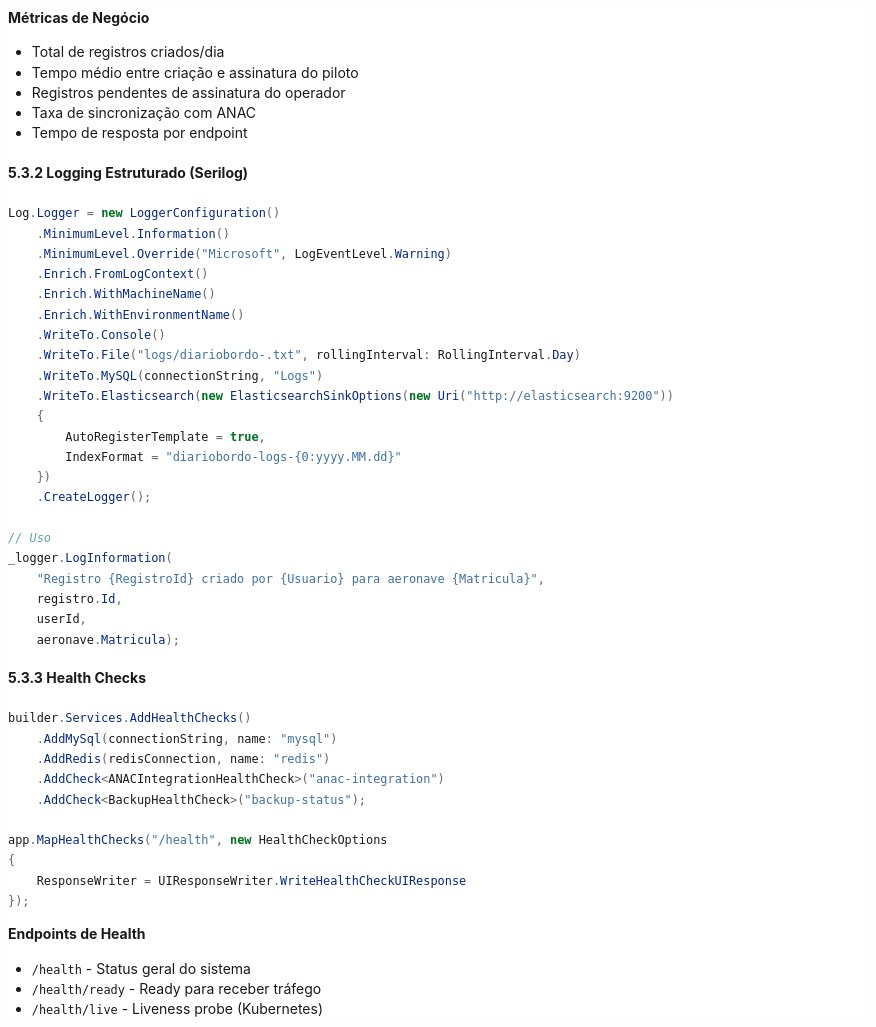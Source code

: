 **Métricas de Negócio**
- Total de registros criados/dia
- Tempo médio entre criação e assinatura do piloto
- Registros pendentes de assinatura do operador
- Taxa de sincronização com ANAC
- Tempo de resposta por endpoint

#### 5.3.2 Logging Estruturado (Serilog)

```csharp
Log.Logger = new LoggerConfiguration()
    .MinimumLevel.Information()
    .MinimumLevel.Override("Microsoft", LogEventLevel.Warning)
    .Enrich.FromLogContext()
    .Enrich.WithMachineName()
    .Enrich.WithEnvironmentName()
    .WriteTo.Console()
    .WriteTo.File("logs/diariobordo-.txt", rollingInterval: RollingInterval.Day)
    .WriteTo.MySQL(connectionString, "Logs")
    .WriteTo.Elasticsearch(new ElasticsearchSinkOptions(new Uri("http://elasticsearch:9200"))
    {
        AutoRegisterTemplate = true,
        IndexFormat = "diariobordo-logs-{0:yyyy.MM.dd}"
    })
    .CreateLogger();

// Uso
_logger.LogInformation(
    "Registro {RegistroId} criado por {Usuario} para aeronave {Matricula}",
    registro.Id, 
    userId, 
    aeronave.Matricula);
```

#### 5.3.3 Health Checks

```csharp
builder.Services.AddHealthChecks()
    .AddMySql(connectionString, name: "mysql")
    .AddRedis(redisConnection, name: "redis")
    .AddCheck<ANACIntegrationHealthCheck>("anac-integration")
    .AddCheck<BackupHealthCheck>("backup-status");

app.MapHealthChecks("/health", new HealthCheckOptions
{
    ResponseWriter = UIResponseWriter.WriteHealthCheckUIResponse
});
```

**Endpoints de Health**
- `/health` - Status geral do sistema
- `/health/ready` - Ready para receber tráfego
- `/health/live` - Liveness probe (Kubernetes)
